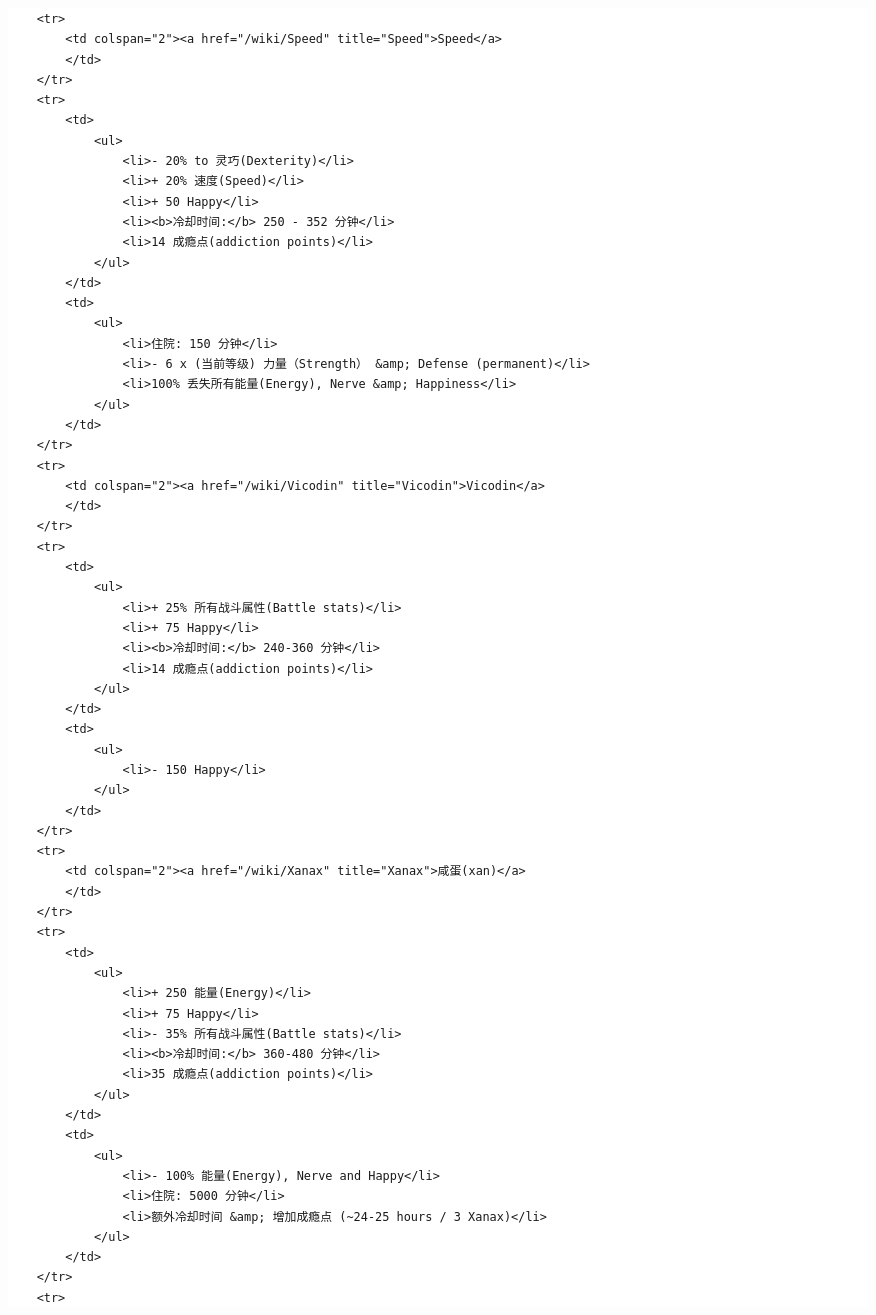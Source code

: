         <tr>
            <td colspan="2"><a href="/wiki/Speed" title="Speed">Speed</a>
            </td>
        </tr>
        <tr>
            <td>
                <ul>
                    <li>- 20% to 灵巧(Dexterity)</li>
                    <li>+ 20% 速度(Speed)</li>
                    <li>+ 50 Happy</li>
                    <li><b>冷却时间:</b> 250 - 352 分钟</li>
                    <li>14 成瘾点(addiction points)</li>
                </ul>
            </td>
            <td>
                <ul>
                    <li>住院: 150 分钟</li>
                    <li>- 6 x (当前等级) 力量（Strength） &amp; Defense (permanent)</li>
                    <li>100% 丢失所有能量(Energy), Nerve &amp; Happiness</li>
                </ul>
            </td>
        </tr>
        <tr>
            <td colspan="2"><a href="/wiki/Vicodin" title="Vicodin">Vicodin</a>
            </td>
        </tr>
        <tr>
            <td>
                <ul>
                    <li>+ 25% 所有战斗属性(Battle stats)</li>
                    <li>+ 75 Happy</li>
                    <li><b>冷却时间:</b> 240-360 分钟</li>
                    <li>14 成瘾点(addiction points)</li>
                </ul>
            </td>
            <td>
                <ul>
                    <li>- 150 Happy</li>
                </ul>
            </td>
        </tr>
        <tr>
            <td colspan="2"><a href="/wiki/Xanax" title="Xanax">咸蛋(xan)</a>
            </td>
        </tr>
        <tr>
            <td>
                <ul>
                    <li>+ 250 能量(Energy)</li>
                    <li>+ 75 Happy</li>
                    <li>- 35% 所有战斗属性(Battle stats)</li>
                    <li><b>冷却时间:</b> 360-480 分钟</li>
                    <li>35 成瘾点(addiction points)</li>
                </ul>
            </td>
            <td>
                <ul>
                    <li>- 100% 能量(Energy), Nerve and Happy</li>
                    <li>住院: 5000 分钟</li>
                    <li>额外冷却时间 &amp; 增加成瘾点 (~24-25 hours / 3 Xanax)</li>
                </ul>
            </td>
        </tr>
        <tr>